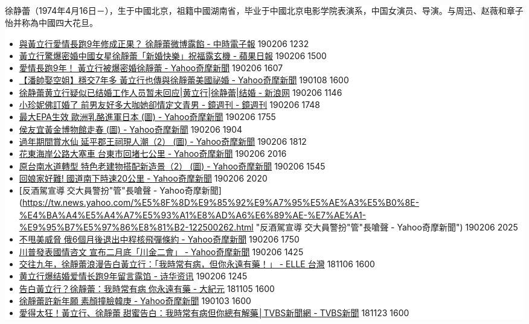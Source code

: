 徐静蕾（1974年4月16日－），生于中國北京，祖籍中國湖南省，毕业于中國北京电影学院表演系，中国女演员、导演。与周迅、赵薇和章子怡并称為中國四大花旦。
- [與黃立行愛情長跑9年修成正果？ 徐靜蕾微博露餡 - 中時電子報](https://www.chinatimes.com/realtimenews/20190206000916-260404 "與黃立行愛情長跑9年修成正果？ 徐靜蕾微博露餡 - 中時電子報") 190206 1232
- [黃立行驚爆密婚中國女星徐靜蕾「新婚快樂」祝福露玄機 - 蘋果日報](https://tw.appledaily.com/new/realtime/20190206/1513520/ "黃立行驚爆密婚中國女星徐靜蕾「新婚快樂」祝福露玄機 - 蘋果日報") 190206 1500
- [愛情長跑9年！ 黃立行被爆密婚徐靜蕾 - Yahoo奇摩新聞](https://tw.news.yahoo.com/video/%E6%84%9B%E6%83%85%E9%95%B7%E8%B7%919%E5%B9%B4-%E9%BB%83%E7%AB%8B%E8%A1%8C%E8%A2%AB%E7%88%86%E5%AF%86%E5%A9%9A%E5%BE%90%E9%9D%9C%E8%95%BE-080716884.html "愛情長跑9年！ 黃立行被爆密婚徐靜蕾 - Yahoo奇摩新聞") 190206 1607
- [【潘帥娶空姐】穩交7年多 黃立行也傳與徐靜蕾美國祕婚 - Yahoo奇摩新聞](https://tw.news.yahoo.com/%E6%BD%98%E5%B8%A5%E5%A8%B6%E7%A9%BA%E5%A7%90-%E7%A9%A9%E4%BA%A47%E5%B9%B4%E5%A4%9A-%E9%BB%83%E7%AB%8B%E8%A1%8C%E4%B9%9F%E5%82%B3%E8%88%87%E5%BE%90%E9%9D%9C%E8%95%BE%E7%BE%8E%E5%9C%8B%E7%A5%95%E5%A9%9A-215852864.html "【潘帥娶空姐】穩交7年多 黃立行也傳與徐靜蕾美國祕婚 - Yahoo奇摩新聞") 190108 1600
- [徐静蕾黄立行疑似已结婚工作人员暂未回应|黄立行|徐静蕾|结婚 - 新浪网](http://ent.sina.com.cn/s/m/2019-02-06/doc-ihqfskcp3355001.shtml "徐静蕾黄立行疑似已结婚工作人员暂未回应|黄立行|徐静蕾|结婚 - 新浪网") 190206 1146
- [小珍妮佛訂婚了 前男友好多大咖她卻情定文青男 - 鏡週刊 - 鏡週刊](https://www.mirrormedia.mg/story/20190206ent002 "小珍妮佛訂婚了 前男友好多大咖她卻情定文青男 - 鏡週刊 - 鏡週刊") 190206 1748
- [最大EPA生效 歐洲乳酪進軍日本 (圖) - Yahoo奇摩新聞](https://tw.news.yahoo.com/%E6%9C%80%E5%A4%A7epa%E7%94%9F%E6%95%88-%E6%AD%90%E6%B4%B2%E4%B9%B3%E9%85%AA%E9%80%B2%E8%BB%8D%E6%97%A5%E6%9C%AC-%E5%9C%96-095550527.html "最大EPA生效 歐洲乳酪進軍日本 (圖) - Yahoo奇摩新聞") 190206 1755
- [侯友宜黃金博物館走春 (圖) - Yahoo奇摩新聞](https://tw.news.yahoo.com/%E4%BE%AF%E5%8F%8B%E5%AE%9C%E9%BB%83%E9%87%91%E5%8D%9A%E7%89%A9%E9%A4%A8%E8%B5%B0%E6%98%A5-%E5%9C%96-110450740.html "侯友宜黃金博物館走春 (圖) - Yahoo奇摩新聞") 190206 1904
- [過年期間賞水仙 延平郡王祠現人潮（2） (圖) - Yahoo奇摩新聞](https://tw.news.yahoo.com/%E9%81%8E%E5%B9%B4%E6%9C%9F%E9%96%93%E8%B3%9E%E6%B0%B4%E4%BB%99-%E5%BB%B6%E5%B9%B3%E9%83%A1%E7%8E%8B%E7%A5%A0%E7%8F%BE%E4%BA%BA%E6%BD%AE-2-%E5%9C%96-101250364.html "過年期間賞水仙 延平郡王祠現人潮（2） (圖) - Yahoo奇摩新聞") 190206 1812
- [花東海岸公路大塞車 台東市回堵七公里 - Yahoo奇摩新聞](https://tw.news.yahoo.com/%E8%8A%B1%E6%9D%B1%E6%B5%B7%E5%B2%B8%E5%85%AC%E8%B7%AF%E5%A4%A7%E5%A1%9E%E8%BB%8A-%E5%8F%B0%E6%9D%B1%E5%B8%82%E5%9B%9E%E5%A0%B5%E4%B8%83%E5%85%AC%E9%87%8C-121612053.html "花東海岸公路大塞車 台東市回堵七公里 - Yahoo奇摩新聞") 190206 2016
- [原台南水道轉型 特色老建物搭配新造景（2） (圖) - Yahoo奇摩新聞](https://tw.news.yahoo.com/%E5%8E%9F%E5%8F%B0%E5%8D%97%E6%B0%B4%E9%81%93%E8%BD%89%E5%9E%8B-%E7%89%B9%E8%89%B2%E8%80%81%E5%BB%BA%E7%89%A9%E6%90%AD%E9%85%8D%E6%96%B0%E9%80%A0%E6%99%AF-2-%E5%9C%96-074548036.html "原台南水道轉型 特色老建物搭配新造景（2） (圖) - Yahoo奇摩新聞") 190206 1545
- [回娘家好難! 國道南下時速20公里 - Yahoo奇摩新聞](https://tw.news.yahoo.com/%E5%9B%9E%E5%A8%98%E5%AE%B6%E5%A5%BD%E9%9B%A3-%E5%9C%8B%E9%81%93%E5%8D%97%E4%B8%8B%E6%99%82%E9%80%9F20%E5%85%AC%E9%87%8C-122000068.html "回娘家好難! 國道南下時速20公里 - Yahoo奇摩新聞") 190206 2020
- [反酒駕宣導 交大員警扮"管"長嗆聲 - Yahoo奇摩新聞](https://tw.news.yahoo.com/%E5%8F%8D%E9%85%92%E9%A7%95%E5%AE%A3%E5%B0%8E-%E4%BA%A4%E5%A4%A7%E5%93%A1%E8%AD%A6%E6%89%AE-%E7%AE%A1-%E9%95%B7%E5%97%86%E8%81%B2-122500262.html "反酒駕宣導 交大員警扮"管"長嗆聲 - Yahoo奇摩新聞") 190206 2025
- [不甩美威脅 俄6個月後退出中程核飛彈條約 - Yahoo奇摩新聞](https://tw.news.yahoo.com/%E4%B8%8D%E7%94%A9%E7%BE%8E%E5%A8%81%E8%84%85-%E4%BF%846%E5%80%8B%E6%9C%88%E5%BE%8C%E9%80%80%E5%87%BA%E4%B8%AD%E7%A8%8B%E6%A0%B8%E9%A3%9B%E5%BD%88%E6%A2%9D%E7%B4%84-095010654.html "不甩美威脅 俄6個月後退出中程核飛彈條約 - Yahoo奇摩新聞") 190206 1750
- [川普發表國情咨文 宣布二月底「川金二會」 - Yahoo奇摩新聞](https://tw.news.yahoo.com/%E5%B7%9D%E6%99%AE%E7%99%BC%E8%A1%A8%E5%9C%8B%E6%83%85%E5%92%A8%E6%96%87-%E5%AE%A3%E5%B8%83%E4%BA%8C%E6%9C%88%E5%BA%95-%E5%B7%9D%E9%87%91%E4%BA%8C%E6%9C%83-062553011.html "川普發表國情咨文 宣布二月底「川金二會」 - Yahoo奇摩新聞") 190206 1425
- [交往九年，徐靜蕾浪漫告白黃立行：「我時常有病，但你永遠有藥！」 - ELLE 台灣](https://www.elle.com/tw/entertainment/gossip/g24719902/xu-jing-lei-and-stanley-huang/ "交往九年，徐靜蕾浪漫告白黃立行：「我時常有病，但你永遠有藥！」 - ELLE 台灣") 181106 1600
- [黄立行爆结婚爱情长跑9年留言露馅 - 诗华资讯](http://news.seehua.com/?p=426308 "黄立行爆结婚爱情长跑9年留言露馅 - 诗华资讯") 190206 1245
- [告白黃立行？徐靜蕾：我時常有病 你永遠有藥 - 大紀元](http://www.epochtimes.com/b5/18/11/4/n10830013.htm "告白黃立行？徐靜蕾：我時常有病 你永遠有藥 - 大紀元") 181105 1600
- [徐靜蕾許新年願 素顏撞臉韓庚 - Yahoo奇摩新聞](https://tw.news.yahoo.com/%E5%BE%90%E9%9D%9C%E8%95%BE%E8%A8%B1%E6%96%B0%E5%B9%B4%E9%A1%98-%E7%B4%A0%E9%A1%8F%E6%92%9E%E8%87%89%E9%9F%93%E5%BA%9A-110000219.html "徐靜蕾許新年願 素顏撞臉韓庚 - Yahoo奇摩新聞") 190103 1600
- [愛得太狂！黃立行、徐靜蕾 甜蜜告白：我時常有病但你總有解藥│TVBS新聞網 - TVBS新聞](https://news.tvbs.com.tw/ttalk/detail/life/14485 "愛得太狂！黃立行、徐靜蕾 甜蜜告白：我時常有病但你總有解藥│TVBS新聞網 - TVBS新聞") 181123 1600
